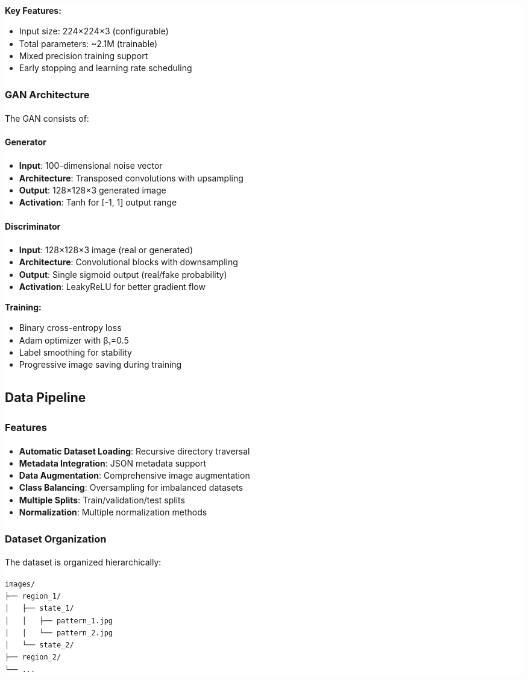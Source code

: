 **Key Features:**

- Input size: 224×224×3 (configurable)
- Total parameters: ~2.1M (trainable)
- Mixed precision training support
- Early stopping and learning rate scheduling

### GAN Architecture

The GAN consists of:

#### Generator

- **Input**: 100-dimensional noise vector
- **Architecture**: Transposed convolutions with upsampling
- **Output**: 128×128×3 generated image
- **Activation**: Tanh for [-1, 1] output range

#### Discriminator

- **Input**: 128×128×3 image (real or generated)
- **Architecture**: Convolutional blocks with downsampling
- **Output**: Single sigmoid output (real/fake probability)
- **Activation**: LeakyReLU for better gradient flow

**Training:**

- Binary cross-entropy loss
- Adam optimizer with β₁=0.5
- Label smoothing for stability
- Progressive image saving during training

## Data Pipeline

### Features

- **Automatic Dataset Loading**: Recursive directory traversal
- **Metadata Integration**: JSON metadata support
- **Data Augmentation**: Comprehensive image augmentation
- **Class Balancing**: Oversampling for imbalanced datasets
- **Multiple Splits**: Train/validation/test splits
- **Normalization**: Multiple normalization methods

### Dataset Organization

The dataset is organized hierarchically:

```
images/
├── region_1/
│   ├── state_1/
│   │   ├── pattern_1.jpg
│   │   └── pattern_2.jpg
│   └── state_2/
├── region_2/
└── ...
```
